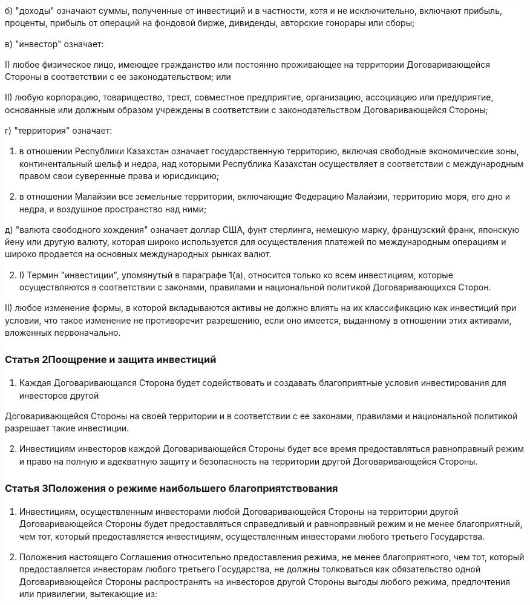 б) "доходы" означают суммы, полученные от инвестиций и в частности, хотя и не исключительно, включают прибыль, проценты, прибыль от операций на фондовой бирже, дивиденды, авторские гонорары или сборы;

в) "инвестор" означает:

I) любое физическое лицо, имеющее гражданство или постоянно проживающее на территории Договаривающейся Стороны в соответствии с ее законодательством; или

II) любую корпорацию, товарищество, трест, совместное предприятие, организацию, ассоциацию или предприятие, основанные или должным образом учреждены в соответствии с законодательством Договаривающейся Стороны;

г) "территория" означает:

1) в отношении Республики Казахстан означает государственную территорию, включая свободные экономические зоны, континентальный шельф и недра, над которыми Республика Казахстан осуществляет в соответствии с международным правом свои суверенные права и юрисдикцию;

2) в отношении Малайзии все земельные территории, включающие Федерацию Малайзии, территорию моря, его дно и недра, и воздушное пространство над ними;

д) "валюта свободного хождения" означает доллар США, фунт стерлинга, немецкую марку, французский франк, японскую йену или другую валюту, которая широко используется для осуществления платежей по международным операциям и широко продается на основных международных рынках валют.

2. I) Термин "инвестиции", упомянутый в параграфе 1(а), относится только ко всем инвестициям, которые осуществляются в соответствии с законами, правилами и национальной политикой Договаривающихся Сторон.

II) любое изменение формы, в которой вкладываются активы не должно влиять на их классификацию как инвестиций при условии, что такое изменение не противоречит разрешению, если оно имеется, выданному в отношении этих активами, вложенных первоначально.

### Статья 2Поощрение и защита инвестиций

1. Каждая Договаривающаяся Сторона будет содействовать и создавать благоприятные условия инвестирования для инвесторов другой

Договаривающейся Стороны на своей территории и в соответствии с ее законами, правилами и национальной политикой разрешает такие инвестиции.

2. Инвестициям инвесторов каждой Договаривающейся Стороны будет все время предоставляться равноправный режим и право на полную и адекватную защиту и безопасность на территории другой Договаривающейся Стороны.

### Статья 3Положения о режиме наибольшего благоприятствования

1. Инвестициям, осуществленным инвесторами любой Договаривающейся Стороны на территории другой Договаривающейся Стороны будет предоставляться справедливый и равноправный режим и не менее благоприятный, чем тот, который предоставляется инвестициям, осуществленным инвесторами любого третьего Государства.

2. Положения настоящего Соглашения относительно предоставления режима, не менее благоприятного, чем тот, который предоставляется инвесторам любого третьего Государства, не должны толковаться как обязательство одной Договаривающейся Стороны распространять на инвесторов другой Стороны выгоды любого режима, предпочтения или привилегии, вытекающие из:

